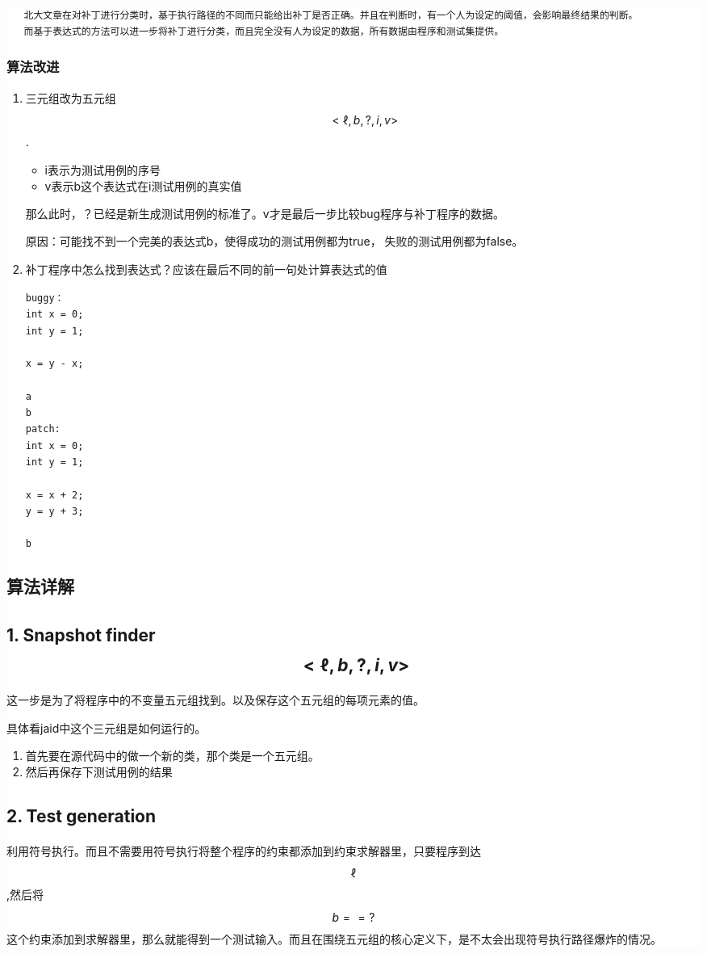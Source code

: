 ```
   北大文章在对补丁进行分类时，基于执行路径的不同而只能给出补丁是否正确。并且在判断时，有一个人为设定的阈值，会影响最终结果的判断。
   而基于表达式的方法可以进一步将补丁进行分类，而且完全没有人为设定的数据，所有数据由程序和测试集提供。
```



### 算法改进

1. 三元组改为五元组$$<\ell, b, ?, i, v>$$.

   * i表示为测试用例的序号
   * v表示b这个表达式在i测试用例的真实值

   那么此时，？已经是新生成测试用例的标准了。v才是最后一步比较bug程序与补丁程序的数据。

   原因：可能找不到一个完美的表达式b，使得成功的测试用例都为true， 失败的测试用例都为false。

2. 补丁程序中怎么找到表达式？应该在最后不同的前一句处计算表达式的值

   ```
   buggy：
   int x = 0;
   int y = 1;
   
   x = y - x;
   
   a
   b
   patch:
   int x = 0;
   int y = 1;
   
   x = x + 2;
   y = y + 3;
   
   b
   
   ```
   
   

## 算法详解

## 1. Snapshot finder$$<\ell, b, ?, i, v>$$

这一步是为了将程序中的不变量五元组找到。以及保存这个五元组的每项元素的值。

具体看jaid中这个三元组是如何运行的。

1. 首先要在源代码中的做一个新的类，那个类是一个五元组。
2. 然后再保存下测试用例的结果

## 2. Test generation

利用符号执行。而且不需要用符号执行将整个程序的约束都添加到约束求解器里，只要程序到达$$\ell$$,然后将$$b == ?$$这个约束添加到求解器里，那么就能得到一个测试输入。而且在围绕五元组的核心定义下，是不太会出现符号执行路径爆炸的情况。
